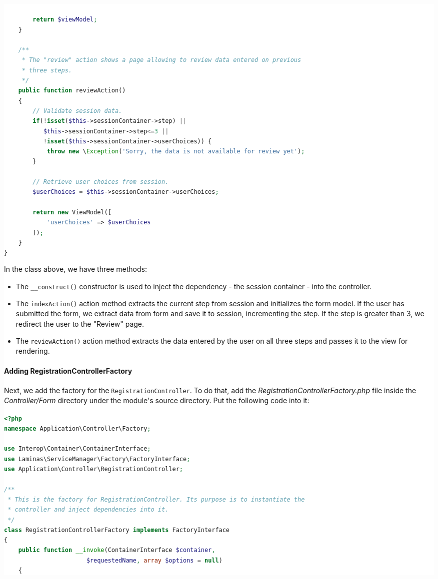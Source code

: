 ~~~php

        return $viewModel;
    }

    /**
     * The "review" action shows a page allowing to review data entered on previous
     * three steps.
     */
    public function reviewAction()
    {
        // Validate session data.
        if(!isset($this->sessionContainer->step) ||
           $this->sessionContainer->step<=3 ||
           !isset($this->sessionContainer->userChoices)) {
            throw new \Exception('Sorry, the data is not available for review yet');
        }

        // Retrieve user choices from session.
        $userChoices = $this->sessionContainer->userChoices;

        return new ViewModel([
            'userChoices' => $userChoices
        ]);
    }
}
~~~

In the class above, we have three methods:

  * The `__construct()` constructor is used to inject the dependency - the session container - into the controller.

  * The `indexAction()` action method extracts the current step from session and initializes the form model.
    If the user has submitted the form, we extract data from form and save it to session, incrementing the step.
    If the step is greater than 3, we redirect the user to the "Review" page.

  * The `reviewAction()` action method extracts the data entered by the user on all three steps and passes it to
    the view for rendering.

#### Adding RegistrationControllerFactory

Next, we add the factory for the `RegistrationController`. To do that, add the *RegistrationControllerFactory.php* file
inside the *Controller/Form* directory under the module's source directory. Put the following code into it:

~~~php
<?php
namespace Application\Controller\Factory;

use Interop\Container\ContainerInterface;
use Laminas\ServiceManager\Factory\FactoryInterface;
use Application\Controller\RegistrationController;

/**
 * This is the factory for RegistrationController. Its purpose is to instantiate the
 * controller and inject dependencies into it.
 */
class RegistrationControllerFactory implements FactoryInterface
{
    public function __invoke(ContainerInterface $container,
                       $requestedName, array $options = null)
    {
~~~